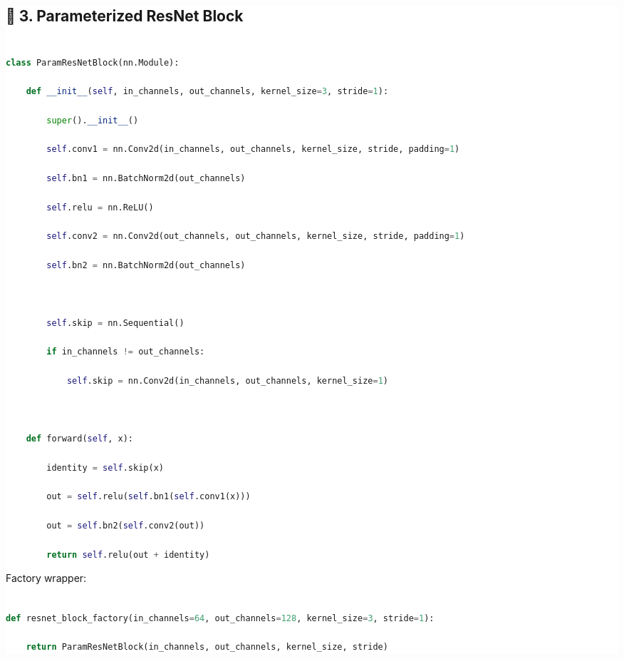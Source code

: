 

## 🧪 3. Parameterized ResNet Block



```python

class ParamResNetBlock(nn.Module):

    def __init__(self, in_channels, out_channels, kernel_size=3, stride=1):

        super().__init__()

        self.conv1 = nn.Conv2d(in_channels, out_channels, kernel_size, stride, padding=1)

        self.bn1 = nn.BatchNorm2d(out_channels)

        self.relu = nn.ReLU()

        self.conv2 = nn.Conv2d(out_channels, out_channels, kernel_size, stride, padding=1)

        self.bn2 = nn.BatchNorm2d(out_channels)



        self.skip = nn.Sequential()

        if in_channels != out_channels:

            self.skip = nn.Conv2d(in_channels, out_channels, kernel_size=1)



    def forward(self, x):

        identity = self.skip(x)

        out = self.relu(self.bn1(self.conv1(x)))

        out = self.bn2(self.conv2(out))

        return self.relu(out + identity)

```



Factory wrapper:



```python

def resnet_block_factory(in_channels=64, out_channels=128, kernel_size=3, stride=1):

    return ParamResNetBlock(in_channels, out_channels, kernel_size, stride)

```
